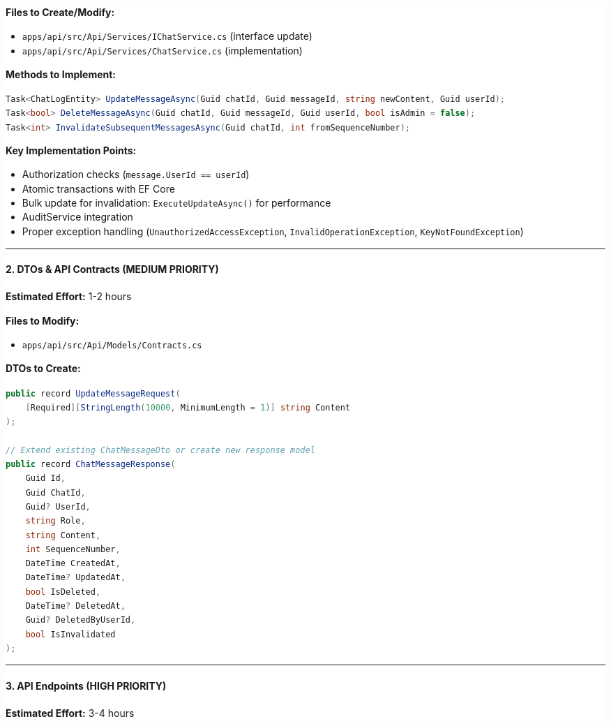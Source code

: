 **Files to Create/Modify:**
- `apps/api/src/Api/Services/IChatService.cs` (interface update)
- `apps/api/src/Api/Services/ChatService.cs` (implementation)

**Methods to Implement:**
```csharp
Task<ChatLogEntity> UpdateMessageAsync(Guid chatId, Guid messageId, string newContent, Guid userId);
Task<bool> DeleteMessageAsync(Guid chatId, Guid messageId, Guid userId, bool isAdmin = false);
Task<int> InvalidateSubsequentMessagesAsync(Guid chatId, int fromSequenceNumber);
```

**Key Implementation Points:**
- Authorization checks (`message.UserId == userId`)
- Atomic transactions with EF Core
- Bulk update for invalidation: `ExecuteUpdateAsync()` for performance
- AuditService integration
- Proper exception handling (`UnauthorizedAccessException`, `InvalidOperationException`, `KeyNotFoundException`)

---

#### 2. DTOs & API Contracts (MEDIUM PRIORITY)
**Estimated Effort:** 1-2 hours

**Files to Modify:**
- `apps/api/src/Api/Models/Contracts.cs`

**DTOs to Create:**
```csharp
public record UpdateMessageRequest(
    [Required][StringLength(10000, MinimumLength = 1)] string Content
);

// Extend existing ChatMessageDto or create new response model
public record ChatMessageResponse(
    Guid Id,
    Guid ChatId,
    Guid? UserId,
    string Role,
    string Content,
    int SequenceNumber,
    DateTime CreatedAt,
    DateTime? UpdatedAt,
    bool IsDeleted,
    DateTime? DeletedAt,
    Guid? DeletedByUserId,
    bool IsInvalidated
);
```

---

#### 3. API Endpoints (HIGH PRIORITY)
**Estimated Effort:** 3-4 hours
